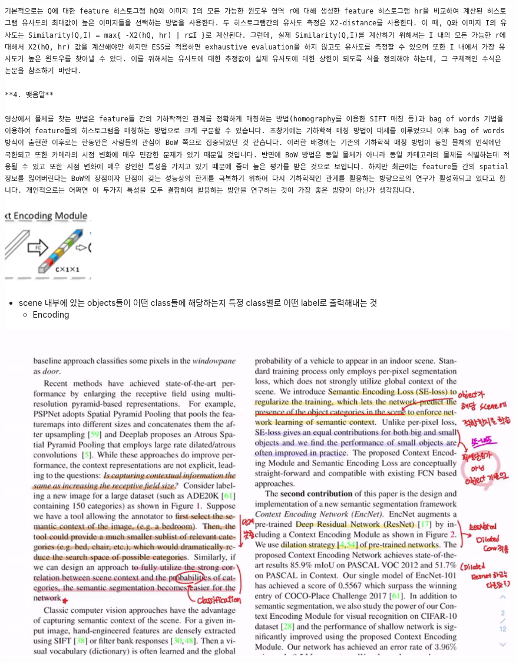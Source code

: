     기본적으로는 Q에 대한 feature 히스토그램 hQ와 이미지 I의 모든 가능한 윈도우 영역 r에 대해 생성한 feature 히스토그램 hr을 비교하여 계산된 히스토그램 유사도의 최대값이 높은 이미지들을 선택하는 방법을 사용한다. 두 히스토그램간의 유사도 측정은 Χ2-distance를 사용한다. 이 때, Q와 이미지 I의 유사도는 Similarity(Q,I) = max{ -Χ2(hQ, hr) | r⊆I }로 계산된다. 그런데, 실제 Similarity(Q,I)를 계산하기 위해서는 I 내의 모든 가능한 r에 대해서 Χ2(hQ, hr) 값을 계산해야만 하지만 ESS를 적용하면 exhaustive evaluation을 하지 않고도 유사도를 측정할 수 있으며 또한 I 내에서 가장 유사도가 높은 윈도우를 찾아낼 수 있다. 이를 위해서는 유사도에 대한 추정값이 실제 유사도에 대한 상한이 되도록 식을 정의해야 하는데, 그 구체적인 수식은 논문을 참조하기 바란다.

    **4. 맺음말**

    영상에서 물체를 찾는 방법은 feature들 간의 기하학적인 관계를 정확하게 매칭하는 방법(homography를 이용한 SIFT 매칭 등)과 bag of words 기법을 이용하여 feature들의 히스토그램을 매칭하는 방법으로 크게 구분할 수 있습니다. 초창기에는 기하학적 매칭 방법이 대세를 이루었으나 이후 bag of words 방식이 출현한 이후로는 한동안은 사람들의 관심이 BoW 쪽으로 집중되었던 것 같습니다. 이러한 배경에는 기존의 기하학적 매칭 방법이 동일 물체의 인식에만 국한되고 또한 카메라의 시점 변화에 매우 민감한 문제가 있기 때문일 것입니다. 반면에 BoW 방법은 동일 물체가 아니라 동일 카테고리의 물체를 식별하는데 적용될 수 있고 또한 시점 변화에 매우 강인한 특성을 가지고 있기 때문에 좀더 높은 평가를 받은 것으로 보입니다. 하지만 최근에는 feature들 간의 spatial 정보를 잃어버린다는 BoW의 장점이자 단점이 갖는 성능상의 한계를 극복하기 위하여 다시 기하학적인 관계를 활용하는 방향으로의 연구가 활성화되고 있다고 합니다. 개인적으로는 어쩌면 이 두가지 특성을 모두 결합하여 활용하는 방안을 연구하는 것이 가장 좋은 방향이 아닌가 생각됩니다.

![%5BCVPR%202018%20oral%5D%20Context%20Encoding%20for%20Semantic%20Seg%20a54c8e783e354dd2819920ec48f28663/Untitled%2016.png](%5BCVPR%202018%20oral%5D%20Context%20Encoding%20for%20Semantic%20Seg%20a54c8e783e354dd2819920ec48f28663/Untitled%2016.png)

- scene 내부에 있는 objects들이 어떤 class들에 해당하는지 특정 class별로 어떤 label로 출력해내는 것
    - Encoding

![Untitled](%5BCVPR%202018%20oral%5D%20Context%20Encoding%20for%20Semantic%20Seg%20a54c8e783e354dd2819920ec48f28663/Untitled%2017.png)

